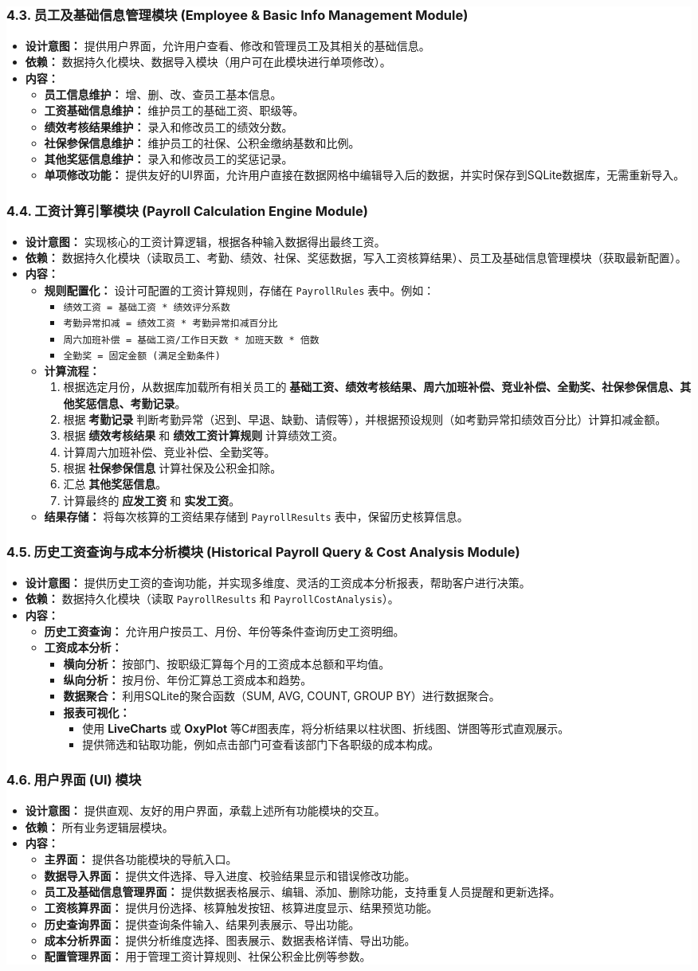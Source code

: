 ### 4.3. 员工及基础信息管理模块 (Employee & Basic Info Management Module)

  * **设计意图：** 提供用户界面，允许用户查看、修改和管理员工及其相关的基础信息。
  * **依赖：** 数据持久化模块、数据导入模块（用户可在此模块进行单项修改）。
  * **内容：**
      * **员工信息维护：** 增、删、改、查员工基本信息。
      * **工资基础信息维护：** 维护员工的基础工资、职级等。
      * **绩效考核结果维护：** 录入和修改员工的绩效分数。
      * **社保参保信息维护：** 维护员工的社保、公积金缴纳基数和比例。
      * **其他奖惩信息维护：** 录入和修改员工的奖惩记录。
      * **单项修改功能：** 提供友好的UI界面，允许用户直接在数据网格中编辑导入后的数据，并实时保存到SQLite数据库，无需重新导入。

### 4.4. 工资计算引擎模块 (Payroll Calculation Engine Module)

  * **设计意图：** 实现核心的工资计算逻辑，根据各种输入数据得出最终工资。
  * **依赖：** 数据持久化模块（读取员工、考勤、绩效、社保、奖惩数据，写入工资核算结果）、员工及基础信息管理模块（获取最新配置）。
  * **内容：**
      * **规则配置化：** 设计可配置的工资计算规则，存储在 `PayrollRules` 表中。例如：
          * `绩效工资 = 基础工资 * 绩效评分系数`
          * `考勤异常扣减 = 绩效工资 * 考勤异常扣减百分比`
          * `周六加班补偿 = 基础工资/工作日天数 * 加班天数 * 倍数`
          * `全勤奖 = 固定金额 (满足全勤条件)`
      * **计算流程：**
        1.  根据选定月份，从数据库加载所有相关员工的 **基础工资、绩效考核结果、周六加班补偿、竞业补偿、全勤奖、社保参保信息、其他奖惩信息、考勤记录**。
        2.  根据 **考勤记录** 判断考勤异常（迟到、早退、缺勤、请假等），并根据预设规则（如考勤异常扣绩效百分比）计算扣减金额。
        3.  根据 **绩效考核结果** 和 **绩效工资计算规则** 计算绩效工资。
        4.  计算周六加班补偿、竞业补偿、全勤奖等。
        5.  根据 **社保参保信息** 计算社保及公积金扣除。
        6.  汇总 **其他奖惩信息**。
        7.  计算最终的 **应发工资** 和 **实发工资**。
      * **结果存储：** 将每次核算的工资结果存储到 `PayrollResults` 表中，保留历史核算信息。

### 4.5. 历史工资查询与成本分析模块 (Historical Payroll Query & Cost Analysis Module)

  * **设计意图：** 提供历史工资的查询功能，并实现多维度、灵活的工资成本分析报表，帮助客户进行决策。
  * **依赖：** 数据持久化模块（读取 `PayrollResults` 和 `PayrollCostAnalysis`）。
  * **内容：**
      * **历史工资查询：** 允许用户按员工、月份、年份等条件查询历史工资明细。
      * **工资成本分析：**
          * **横向分析：** 按部门、按职级汇算每个月的工资成本总额和平均值。
          * **纵向分析：** 按月份、年份汇算总工资成本和趋势。
          * **数据聚合：** 利用SQLite的聚合函数（SUM, AVG, COUNT, GROUP BY）进行数据聚合。
          * **报表可视化：**
              * 使用 **LiveCharts** 或 **OxyPlot** 等C\#图表库，将分析结果以柱状图、折线图、饼图等形式直观展示。
              * 提供筛选和钻取功能，例如点击部门可查看该部门下各职级的成本构成。

### 4.6. 用户界面 (UI) 模块

  * **设计意图：** 提供直观、友好的用户界面，承载上述所有功能模块的交互。
  * **依赖：** 所有业务逻辑层模块。
  * **内容：**
      * **主界面：** 提供各功能模块的导航入口。
      * **数据导入界面：** 提供文件选择、导入进度、校验结果显示和错误修改功能。
      * **员工及基础信息管理界面：** 提供数据表格展示、编辑、添加、删除功能，支持重复人员提醒和更新选择。
      * **工资核算界面：** 提供月份选择、核算触发按钮、核算进度显示、结果预览功能。
      * **历史查询界面：** 提供查询条件输入、结果列表展示、导出功能。
      * **成本分析界面：** 提供分析维度选择、图表展示、数据表格详情、导出功能。
      * **配置管理界面：** 用于管理工资计算规则、社保公积金比例等参数。
